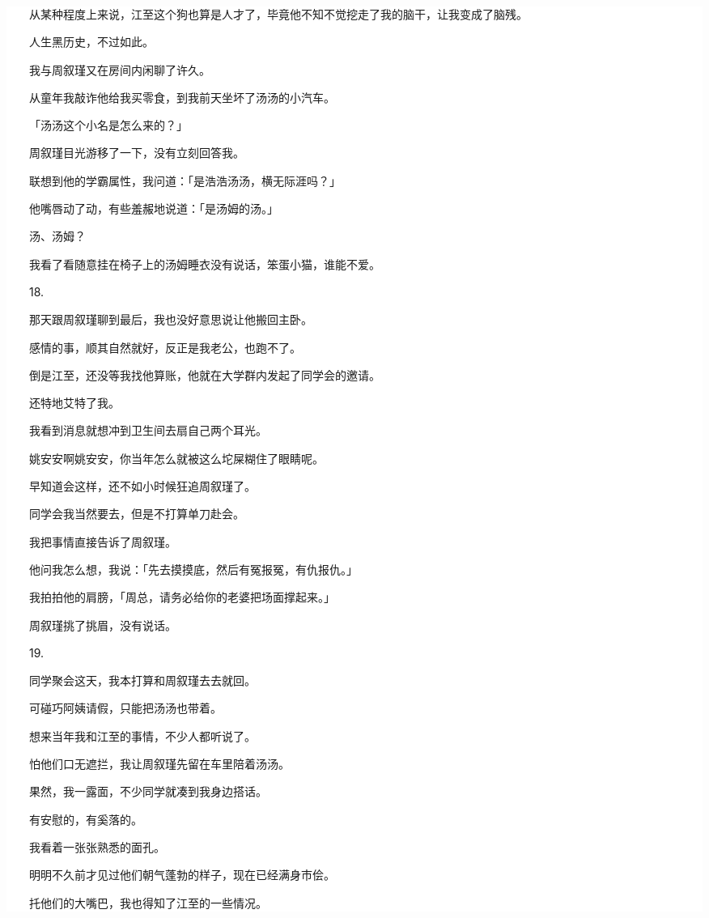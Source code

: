 &emsp;&emsp;从某种程度上来说，江至这个狗也算是人才了，毕竟他不知不觉挖走了我的脑干，让我变成了脑残。  
  
&emsp;&emsp;人生黑历史，不过如此。  
  
&emsp;&emsp;我与周叙瑾又在房间内闲聊了许久。  
  
&emsp;&emsp;从童年我敲诈他给我买零食，到我前天坐坏了汤汤的小汽车。  
  
&emsp;&emsp;「汤汤这个小名是怎么来的？」  
  
&emsp;&emsp;周叙瑾目光游移了一下，没有立刻回答我。  
  
&emsp;&emsp;联想到他的学霸属性，我问道：「是浩浩汤汤，横无际涯吗？」  
  
&emsp;&emsp;他嘴唇动了动，有些羞赧地说道：「是汤姆的汤。」  
  
&emsp;&emsp;汤、汤姆？  
  
&emsp;&emsp;我看了看随意挂在椅子上的汤姆睡衣没有说话，笨蛋小猫，谁能不爱。  
  
&emsp;&emsp;18.  
  
&emsp;&emsp;那天跟周叙瑾聊到最后，我也没好意思说让他搬回主卧。  
  
&emsp;&emsp;感情的事，顺其自然就好，反正是我老公，也跑不了。  
  
&emsp;&emsp;倒是江至，还没等我找他算账，他就在大学群内发起了同学会的邀请。  
  
&emsp;&emsp;还特地艾特了我。  
  
&emsp;&emsp;我看到消息就想冲到卫生间去扇自己两个耳光。  
  
&emsp;&emsp;姚安安啊姚安安，你当年怎么就被这么坨屎糊住了眼睛呢。  
  
&emsp;&emsp;早知道会这样，还不如小时候狂追周叙瑾了。  
  
&emsp;&emsp;同学会我当然要去，但是不打算单刀赴会。  
  
&emsp;&emsp;我把事情直接告诉了周叙瑾。  
  
&emsp;&emsp;他问我怎么想，我说：「先去摸摸底，然后有冤报冤，有仇报仇。」  
  
&emsp;&emsp;我拍拍他的肩膀，「周总，请务必给你的老婆把场面撑起来。」  
  
&emsp;&emsp;周叙瑾挑了挑眉，没有说话。  
  
&emsp;&emsp;19.  
  
&emsp;&emsp;同学聚会这天，我本打算和周叙瑾去去就回。  
  
&emsp;&emsp;可碰巧阿姨请假，只能把汤汤也带着。  
  
&emsp;&emsp;想来当年我和江至的事情，不少人都听说了。  
  
&emsp;&emsp;怕他们口无遮拦，我让周叙瑾先留在车里陪着汤汤。  
  
&emsp;&emsp;果然，我一露面，不少同学就凑到我身边搭话。  
  
&emsp;&emsp;有安慰的，有奚落的。  
  
&emsp;&emsp;我看着一张张熟悉的面孔。  
  
&emsp;&emsp;明明不久前才见过他们朝气蓬勃的样子，现在已经满身市侩。  
  
&emsp;&emsp;托他们的大嘴巴，我也得知了江至的一些情况。  
  